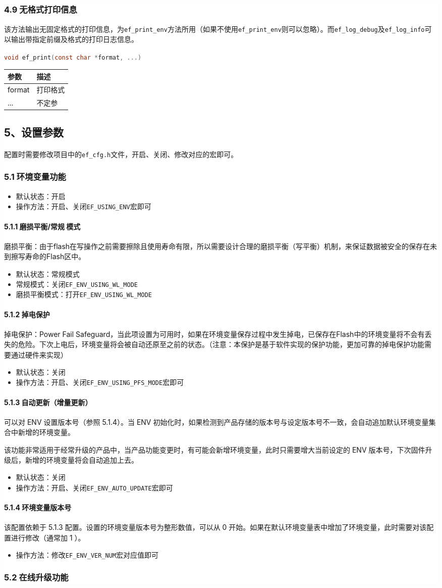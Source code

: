 ### 4.9 无格式打印信息

该方法输出无固定格式的打印信息，为`ef_print_env`方法所用（如果不使用`ef_print_env`则可以忽略）。而`ef_log_debug`及`ef_log_info`可以输出带指定前缀及格式的打印日志信息。

```C
void ef_print(const char *format, ...)
```

|参数                                    |描述|
|:-----                                  |:----|
|format                                  |打印格式|
|...                                     |不定参|

## 5、设置参数

配置时需要修改项目中的`ef_cfg.h`文件，开启、关闭、修改对应的宏即可。

### 5.1 环境变量功能

- 默认状态：开启
- 操作方法：开启、关闭`EF_USING_ENV`宏即可

#### 5.1.1 磨损平衡/常规 模式

磨损平衡：由于flash在写操作之前需要擦除且使用寿命有限，所以需要设计合理的磨损平衡（写平衡）机制，来保证数据被安全的保存在未到擦写寿命的Flash区中。

- 默认状态：常规模式
- 常规模式：关闭`EF_ENV_USING_WL_MODE`
- 磨损平衡模式：打开`EF_ENV_USING_WL_MODE`

#### 5.1.2 掉电保护

掉电保护：Power Fail Safeguard，当此项设置为可用时，如果在环境变量保存过程中发生掉电，已保存在Flash中的环境变量将不会有丢失的危险。下次上电后，环境变量将会被自动还原至之前的状态。（注意：本保护是基于软件实现的保护功能，更加可靠的掉电保护功能需要通过硬件来实现）

- 默认状态：关闭
- 操作方法：开启、关闭`EF_ENV_USING_PFS_MODE`宏即可

#### 5.1.3 自动更新（增量更新）

可以对 ENV 设置版本号（参照 5.1.4）。当 ENV 初始化时，如果检测到产品存储的版本号与设定版本号不一致，会自动追加默认环境变量集合中新增的环境变量。

该功能非常适用于经常升级的产品中，当产品功能变更时，有可能会新增环境变量，此时只需要增大当前设定的 ENV 版本号，下次固件升级后，新增的环境变量将会自动追加上去。

- 默认状态：关闭
- 操作方法：开启、关闭`EF_ENV_AUTO_UPDATE`宏即可

#### 5.1.4 环境变量版本号

该配置依赖于 5.1.3 配置。设置的环境变量版本号为整形数值，可以从 0 开始。如果在默认环境变量表中增加了环境变量，此时需要对该配置进行修改（通常加 1 ）。

- 操作方法：修改`EF_ENV_VER_NUM`宏对应值即可

### 5.2 在线升级功能
